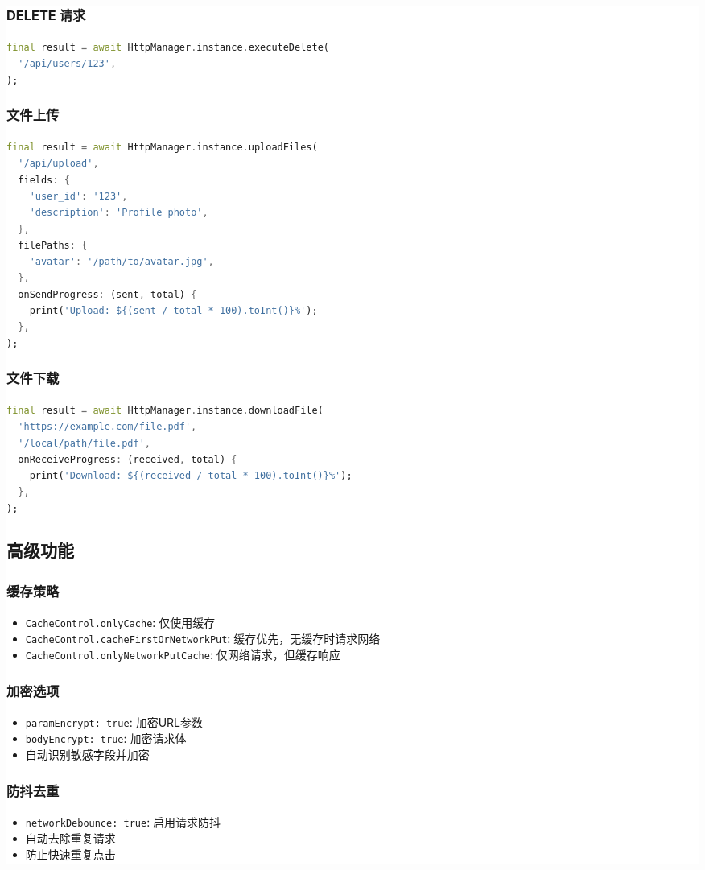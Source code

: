 ### DELETE 请求
```dart
final result = await HttpManager.instance.executeDelete(
  '/api/users/123',
);
```

### 文件上传
```dart
final result = await HttpManager.instance.uploadFiles(
  '/api/upload',
  fields: {
    'user_id': '123',
    'description': 'Profile photo',
  },
  filePaths: {
    'avatar': '/path/to/avatar.jpg',
  },
  onSendProgress: (sent, total) {
    print('Upload: ${(sent / total * 100).toInt()}%');
  },
);
```

### 文件下载
```dart
final result = await HttpManager.instance.downloadFile(
  'https://example.com/file.pdf',
  '/local/path/file.pdf',
  onReceiveProgress: (received, total) {
    print('Download: ${(received / total * 100).toInt()}%');
  },
);
```

## 高级功能

### 缓存策略
- `CacheControl.onlyCache`: 仅使用缓存
- `CacheControl.cacheFirstOrNetworkPut`: 缓存优先，无缓存时请求网络
- `CacheControl.onlyNetworkPutCache`: 仅网络请求，但缓存响应

### 加密选项
- `paramEncrypt: true`: 加密URL参数
- `bodyEncrypt: true`: 加密请求体
- 自动识别敏感字段并加密

### 防抖去重
- `networkDebounce: true`: 启用请求防抖
- 自动去除重复请求
- 防止快速重复点击
